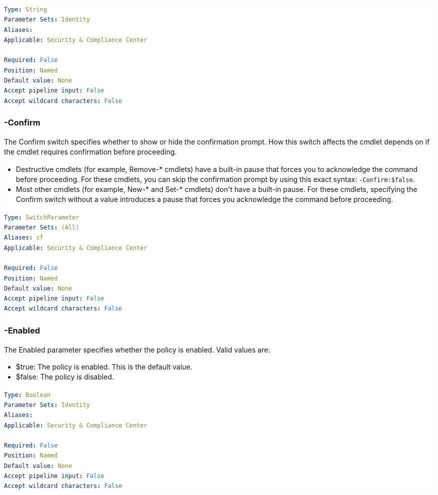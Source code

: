 ```yaml
Type: String
Parameter Sets: Identity
Aliases:
Applicable: Security & Compliance Center

Required: False
Position: Named
Default value: None
Accept pipeline input: False
Accept wildcard characters: False
```

### -Confirm
The Confirm switch specifies whether to show or hide the confirmation prompt. How this switch affects the cmdlet depends on if the cmdlet requires confirmation before proceeding.

- Destructive cmdlets (for example, Remove-\* cmdlets) have a built-in pause that forces you to acknowledge the command before proceeding. For these cmdlets, you can skip the confirmation prompt by using this exact syntax: `-Confirm:$false`.
- Most other cmdlets (for example, New-\* and Set-\* cmdlets) don't have a built-in pause. For these cmdlets, specifying the Confirm switch without a value introduces a pause that forces you acknowledge the command before proceeding.

```yaml
Type: SwitchParameter
Parameter Sets: (All)
Aliases: cf
Applicable: Security & Compliance Center

Required: False
Position: Named
Default value: None
Accept pipeline input: False
Accept wildcard characters: False
```

### -Enabled
The Enabled parameter specifies whether the policy is enabled. Valid values are:

- $true: The policy is enabled. This is the default value.
- $false: The policy is disabled.

```yaml
Type: Boolean
Parameter Sets: Identity
Aliases:
Applicable: Security & Compliance Center

Required: False
Position: Named
Default value: None
Accept pipeline input: False
Accept wildcard characters: False
```
